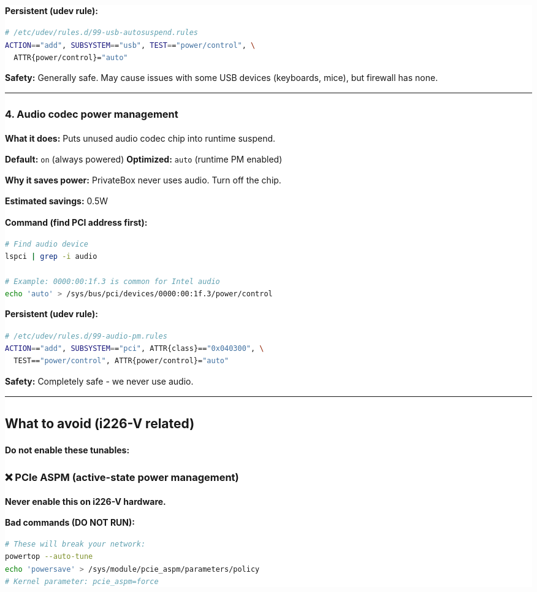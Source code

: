 **Persistent (udev rule):**
```bash
# /etc/udev/rules.d/99-usb-autosuspend.rules
ACTION=="add", SUBSYSTEM=="usb", TEST=="power/control", \
  ATTR{power/control}="auto"
```

**Safety:** Generally safe. May cause issues with some USB devices (keyboards, mice), but firewall has none.

---

### 4. Audio codec power management

**What it does:**
Puts unused audio codec chip into runtime suspend.

**Default:** `on` (always powered)
**Optimized:** `auto` (runtime PM enabled)

**Why it saves power:**
PrivateBox never uses audio. Turn off the chip.

**Estimated savings:** 0.5W

**Command (find PCI address first):**
```bash
# Find audio device
lspci | grep -i audio

# Example: 0000:00:1f.3 is common for Intel audio
echo 'auto' > /sys/bus/pci/devices/0000:00:1f.3/power/control
```

**Persistent (udev rule):**
```bash
# /etc/udev/rules.d/99-audio-pm.rules
ACTION=="add", SUBSYSTEM=="pci", ATTR{class}=="0x040300", \
  TEST=="power/control", ATTR{power/control}="auto"
```

**Safety:** Completely safe - we never use audio.

---

## What to avoid (i226-V related)

**Do not enable these tunables:**

### ❌ PCIe ASPM (active-state power management)

**Never enable this on i226-V hardware.**

**Bad commands (DO NOT RUN):**
```bash
# These will break your network:
powertop --auto-tune
echo 'powersave' > /sys/module/pcie_aspm/parameters/policy
# Kernel parameter: pcie_aspm=force
```
